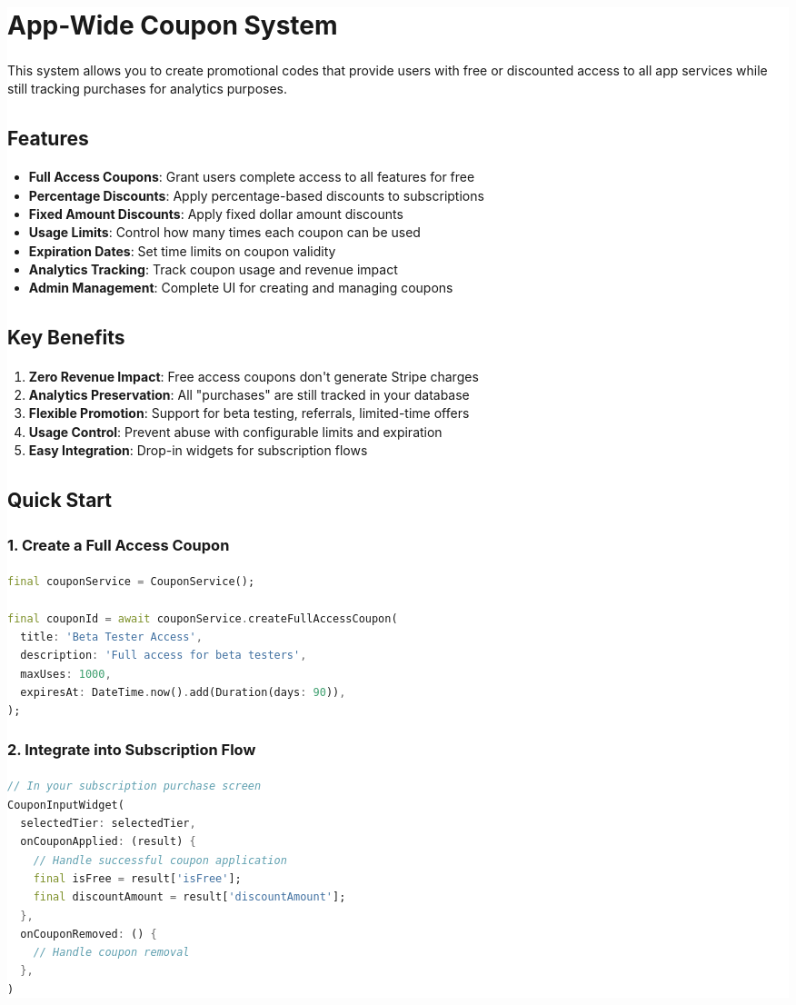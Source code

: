 # App-Wide Coupon System

This system allows you to create promotional codes that provide users with free or discounted access to all app services while still tracking purchases for analytics purposes.

## Features

- **Full Access Coupons**: Grant users complete access to all features for free
- **Percentage Discounts**: Apply percentage-based discounts to subscriptions
- **Fixed Amount Discounts**: Apply fixed dollar amount discounts
- **Usage Limits**: Control how many times each coupon can be used
- **Expiration Dates**: Set time limits on coupon validity
- **Analytics Tracking**: Track coupon usage and revenue impact
- **Admin Management**: Complete UI for creating and managing coupons

## Key Benefits

1. **Zero Revenue Impact**: Free access coupons don't generate Stripe charges
2. **Analytics Preservation**: All "purchases" are still tracked in your database
3. **Flexible Promotion**: Support for beta testing, referrals, limited-time offers
4. **Usage Control**: Prevent abuse with configurable limits and expiration
5. **Easy Integration**: Drop-in widgets for subscription flows

## Quick Start

### 1. Create a Full Access Coupon

```dart
final couponService = CouponService();

final couponId = await couponService.createFullAccessCoupon(
  title: 'Beta Tester Access',
  description: 'Full access for beta testers',
  maxUses: 1000,
  expiresAt: DateTime.now().add(Duration(days: 90)),
);
```

### 2. Integrate into Subscription Flow

```dart
// In your subscription purchase screen
CouponInputWidget(
  selectedTier: selectedTier,
  onCouponApplied: (result) {
    // Handle successful coupon application
    final isFree = result['isFree'];
    final discountAmount = result['discountAmount'];
  },
  onCouponRemoved: () {
    // Handle coupon removal
  },
)
```
